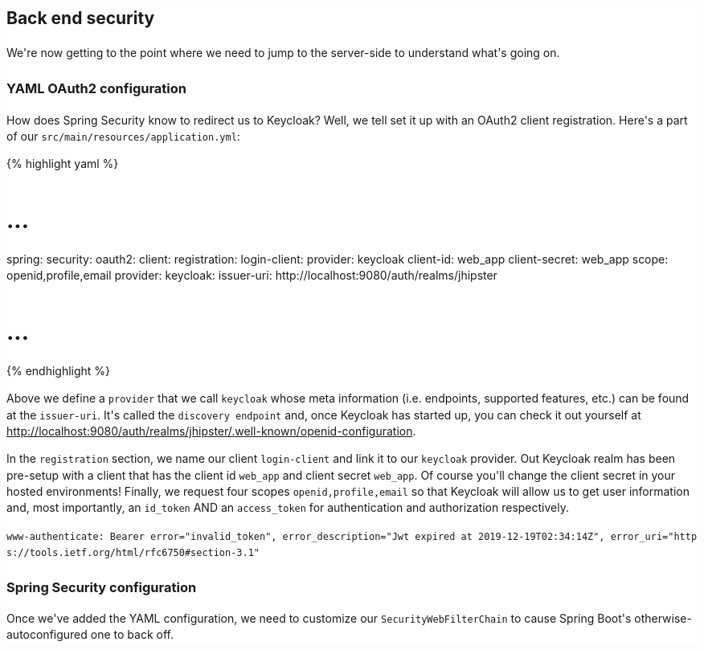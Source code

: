 ## Back end security

We're now getting to the point where we need to jump to the server-side to understand what's going on. 

### YAML OAuth2 configuration

How does Spring Security know to redirect us to Keycloak? Well, we tell set it up with an OAuth2 client registration. Here's a part of our `src/main/resources/application.yml`:

{% highlight yaml %}
# ...
spring:
  security:
    oauth2:
      client:
        registration:
          login-client:
            provider: keycloak
            client-id: web_app
            client-secret: web_app
            scope: openid,profile,email
        provider:
          keycloak:
            issuer-uri: http://localhost:9080/auth/realms/jhipster
# ...
{% endhighlight %}

Above we define a `provider` that we call `keycloak` whose meta information (i.e. endpoints, supported features, etc.) can be found at the `issuer-uri`. It's called the `discovery endpoint` and, once Keycloak has started up, you can check it out yourself at [http://localhost:9080/auth/realms/jhipster/.well-known/openid-configuration](http://localhost:9080/auth/realms/jhipster/.well-known/openid-configuration).

In the `registration` section, we name our client `login-client` and link it to our `keycloak` provider. Out Keycloak realm has been pre-setup with a client that has the client id `web_app` and client secret `web_app`. Of course you'll change the client secret in your hosted environments! Finally, we request four scopes `openid,profile,email` so that Keycloak will allow us to get user information and, most importantly, an `id_token` AND an `access_token` for authentication and authorization respectively. 


```
www-authenticate: Bearer error="invalid_token", error_description="Jwt expired at 2019-12-19T02:34:14Z", error_uri="https://tools.ietf.org/html/rfc6750#section-3.1"
```

### Spring Security configuration

Once we've added the YAML configuration, we need to customize our `SecurityWebFilterChain` to cause Spring Boot's otherwise-autoconfigured one to back off. 
